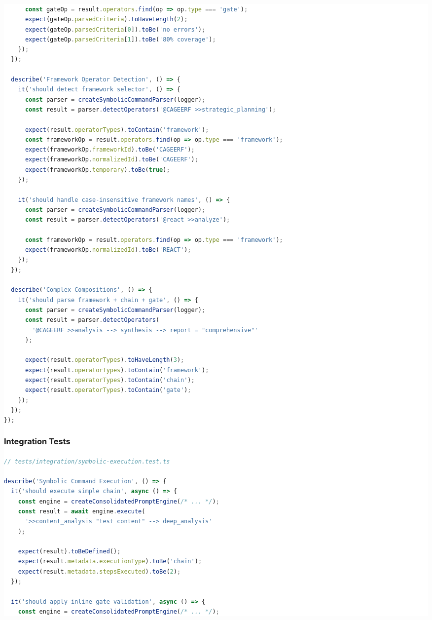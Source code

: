 ```typescript
      const gateOp = result.operators.find(op => op.type === 'gate');
      expect(gateOp.parsedCriteria).toHaveLength(2);
      expect(gateOp.parsedCriteria[0]).toBe('no errors');
      expect(gateOp.parsedCriteria[1]).toBe('80% coverage');
    });
  });

  describe('Framework Operator Detection', () => {
    it('should detect framework selector', () => {
      const parser = createSymbolicCommandParser(logger);
      const result = parser.detectOperators('@CAGEERF >>strategic_planning');

      expect(result.operatorTypes).toContain('framework');
      const frameworkOp = result.operators.find(op => op.type === 'framework');
      expect(frameworkOp.frameworkId).toBe('CAGEERF');
      expect(frameworkOp.normalizedId).toBe('CAGEERF');
      expect(frameworkOp.temporary).toBe(true);
    });

    it('should handle case-insensitive framework names', () => {
      const parser = createSymbolicCommandParser(logger);
      const result = parser.detectOperators('@react >>analyze');

      const frameworkOp = result.operators.find(op => op.type === 'framework');
      expect(frameworkOp.normalizedId).toBe('REACT');
    });
  });

  describe('Complex Compositions', () => {
    it('should parse framework + chain + gate', () => {
      const parser = createSymbolicCommandParser(logger);
      const result = parser.detectOperators(
        '@CAGEERF >>analysis --> synthesis --> report = "comprehensive"'
      );

      expect(result.operatorTypes).toHaveLength(3);
      expect(result.operatorTypes).toContain('framework');
      expect(result.operatorTypes).toContain('chain');
      expect(result.operatorTypes).toContain('gate');
    });
  });
});
```

### Integration Tests

```typescript
// tests/integration/symbolic-execution.test.ts

describe('Symbolic Command Execution', () => {
  it('should execute simple chain', async () => {
    const engine = createConsolidatedPromptEngine(/* ... */);
    const result = await engine.execute(
      '>>content_analysis "test content" --> deep_analysis'
    );

    expect(result).toBeDefined();
    expect(result.metadata.executionType).toBe('chain');
    expect(result.metadata.stepsExecuted).toBe(2);
  });

  it('should apply inline gate validation', async () => {
    const engine = createConsolidatedPromptEngine(/* ... */);
```